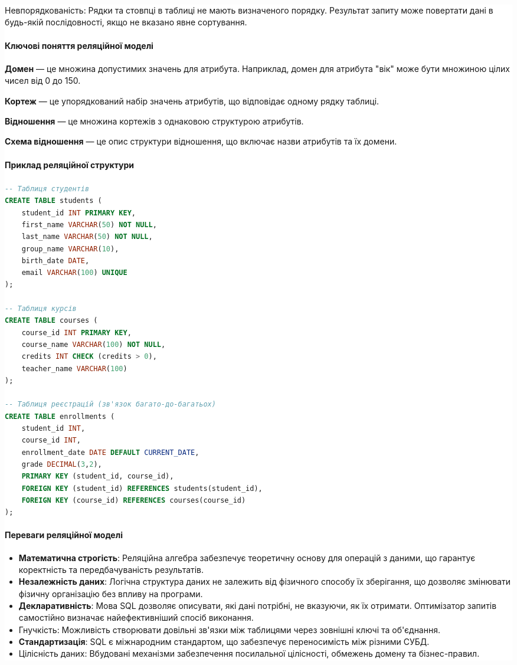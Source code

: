 Невпорядкованість: Рядки та стовпці в таблиці не мають визначеного порядку. Результат запиту може повертати дані в будь-якій послідовності, якщо не вказано явне сортування.

#### Ключові поняття реляційної моделі

**Домен** — це множина допустимих значень для атрибута. Наприклад, домен для атрибута "вік" може бути множиною цілих чисел від 0 до 150.

**Кортеж** — це упорядкований набір значень атрибутів, що відповідає одному рядку таблиці.

**Відношення** — це множина кортежів з однаковою структурою атрибутів.

**Схема відношення** — це опис структури відношення, що включає назви атрибутів та їх домени.

#### Приклад реляційної структури

```sql
-- Таблиця студентів
CREATE TABLE students (
    student_id INT PRIMARY KEY,
    first_name VARCHAR(50) NOT NULL,
    last_name VARCHAR(50) NOT NULL,
    group_name VARCHAR(10),
    birth_date DATE,
    email VARCHAR(100) UNIQUE
);

-- Таблиця курсів
CREATE TABLE courses (
    course_id INT PRIMARY KEY,
    course_name VARCHAR(100) NOT NULL,
    credits INT CHECK (credits > 0),
    teacher_name VARCHAR(100)
);

-- Таблиця реєстрацій (зв'язок багато-до-багатьох)
CREATE TABLE enrollments (
    student_id INT,
    course_id INT,
    enrollment_date DATE DEFAULT CURRENT_DATE,
    grade DECIMAL(3,2),
    PRIMARY KEY (student_id, course_id),
    FOREIGN KEY (student_id) REFERENCES students(student_id),
    FOREIGN KEY (course_id) REFERENCES courses(course_id)
);
```

#### Переваги реляційної моделі

- **Математична строгість**: Реляційна алгебра забезпечує теоретичну основу для операцій з даними, що гарантує коректність та передбачуваність результатів.
- **Незалежність даних**: Логічна структура даних не залежить від фізичного способу їх зберігання, що дозволяє змінювати фізичну організацію без впливу на програми.
- **Декларативність**: Мова SQL дозволяє описувати, які дані потрібні, не вказуючи, як їх отримати. Оптимізатор запитів самостійно визначає найефективніший спосіб виконання.
- Гнучкість: Можливість створювати довільні зв'язки між таблицями через зовнішні ключі та об'єднання.
- **Стандартизація**: SQL є міжнародним стандартом, що забезпечує переносимість між різними СУБД.
- Цілісність даних: Вбудовані механізми забезпечення посилальної цілісності, обмежень домену та бізнес-правил.
